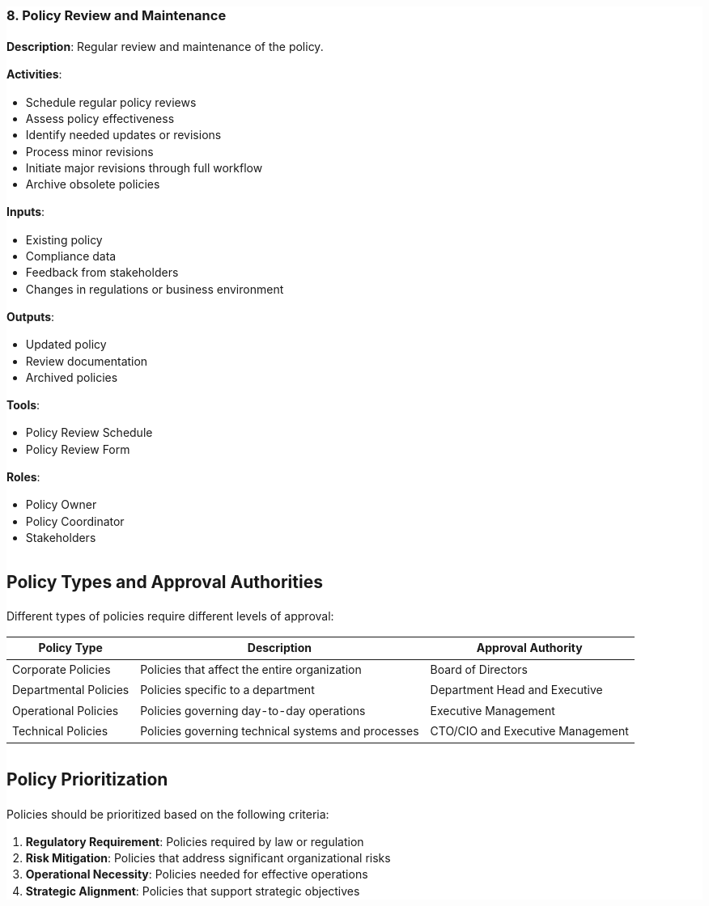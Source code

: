 ### 8. Policy Review and Maintenance

**Description**: Regular review and maintenance of the policy.

**Activities**:
- Schedule regular policy reviews
- Assess policy effectiveness
- Identify needed updates or revisions
- Process minor revisions
- Initiate major revisions through full workflow
- Archive obsolete policies

**Inputs**:
- Existing policy
- Compliance data
- Feedback from stakeholders
- Changes in regulations or business environment

**Outputs**:
- Updated policy
- Review documentation
- Archived policies

**Tools**:
- Policy Review Schedule
- Policy Review Form

**Roles**:
- Policy Owner
- Policy Coordinator
- Stakeholders

## Policy Types and Approval Authorities

Different types of policies require different levels of approval:

| Policy Type | Description | Approval Authority |
|-------------|-------------|-------------------|
| Corporate Policies | Policies that affect the entire organization | Board of Directors |
| Departmental Policies | Policies specific to a department | Department Head and Executive |
| Operational Policies | Policies governing day-to-day operations | Executive Management |
| Technical Policies | Policies governing technical systems and processes | CTO/CIO and Executive Management |

## Policy Prioritization

Policies should be prioritized based on the following criteria:

1. **Regulatory Requirement**: Policies required by law or regulation
2. **Risk Mitigation**: Policies that address significant organizational risks
3. **Operational Necessity**: Policies needed for effective operations
4. **Strategic Alignment**: Policies that support strategic objectives
